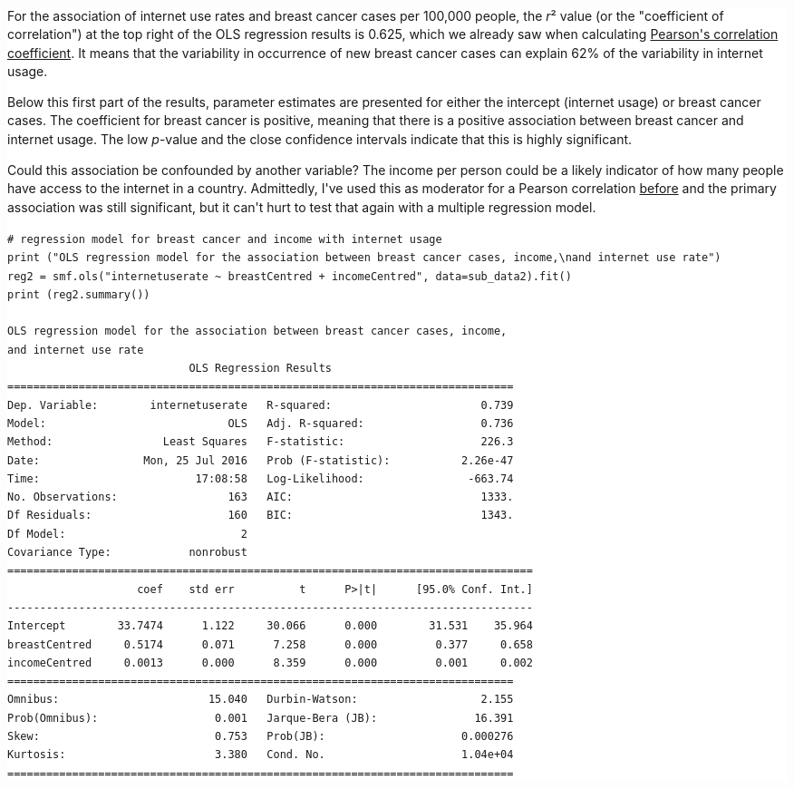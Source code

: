 
For the association of internet use rates and breast cancer cases per 100,000 people, the $r²$ value (or the "coefficient of correlation") at the top right of the OLS regression results is $0.625$, which we already saw when calculating [Pearson's correlation coefficient](http://lilithelina.tumblr.com/post/135265946959/data-analysis-pearson-correlation-python). It means that the variability in occurrence of new breast cancer cases can explain 62% of the variability in internet usage.

Below this first part of the results, parameter estimates are presented for either the intercept (internet usage) or breast cancer cases. The coefficient for breast cancer is positive, meaning that there is a positive association between breast cancer and internet usage. The low *p*-value and the close confidence intervals indicate that this is highly significant.

Could this association be confounded by another variable? The income per person could be a likely indicator of how many people have access to the internet in a country. Admittedly, I've used this as moderator for a Pearson correlation [before](http://lilithelina.tumblr.com/post/143790528809/data-analysis-moderators-python) and the primary association was still significant, but it can't hurt to test that again with a multiple regression model.


    # regression model for breast cancer and income with internet usage
    print ("OLS regression model for the association between breast cancer cases, income,\nand internet use rate")
    reg2 = smf.ols("internetuserate ~ breastCentred + incomeCentred", data=sub_data2).fit()
    print (reg2.summary())

    OLS regression model for the association between breast cancer cases, income,
    and internet use rate
                                OLS Regression Results                            
    ==============================================================================
    Dep. Variable:        internetuserate   R-squared:                       0.739
    Model:                            OLS   Adj. R-squared:                  0.736
    Method:                 Least Squares   F-statistic:                     226.3
    Date:                Mon, 25 Jul 2016   Prob (F-statistic):           2.26e-47
    Time:                        17:08:58   Log-Likelihood:                -663.74
    No. Observations:                 163   AIC:                             1333.
    Df Residuals:                     160   BIC:                             1343.
    Df Model:                           2                                         
    Covariance Type:            nonrobust                                         
    =================================================================================
                        coef    std err          t      P>|t|      [95.0% Conf. Int.]
    ---------------------------------------------------------------------------------
    Intercept        33.7474      1.122     30.066      0.000        31.531    35.964
    breastCentred     0.5174      0.071      7.258      0.000         0.377     0.658
    incomeCentred     0.0013      0.000      8.359      0.000         0.001     0.002
    ==============================================================================
    Omnibus:                       15.040   Durbin-Watson:                   2.155
    Prob(Omnibus):                  0.001   Jarque-Bera (JB):               16.391
    Skew:                           0.753   Prob(JB):                     0.000276
    Kurtosis:                       3.380   Cond. No.                     1.04e+04
    ==============================================================================
    